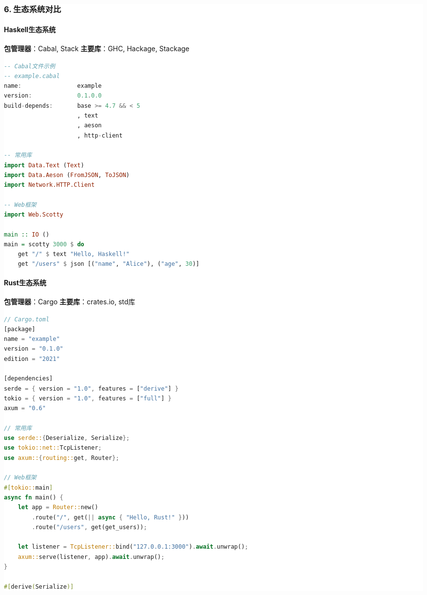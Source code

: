### 6. 生态系统对比

#### Haskell生态系统

**包管理器**：Cabal, Stack
**主要库**：GHC, Hackage, Stackage

```haskell
-- Cabal文件示例
-- example.cabal
name:                example
version:             0.1.0.0
build-depends:       base >= 4.7 && < 5
                     , text
                     , aeson
                     , http-client

-- 常用库
import Data.Text (Text)
import Data.Aeson (FromJSON, ToJSON)
import Network.HTTP.Client

-- Web框架
import Web.Scotty

main :: IO ()
main = scotty 3000 $ do
    get "/" $ text "Hello, Haskell!"
    get "/users" $ json [("name", "Alice"), ("age", 30)]
```

#### Rust生态系统

**包管理器**：Cargo
**主要库**：crates.io, std库

```rust
// Cargo.toml
[package]
name = "example"
version = "0.1.0"
edition = "2021"

[dependencies]
serde = { version = "1.0", features = ["derive"] }
tokio = { version = "1.0", features = ["full"] }
axum = "0.6"

// 常用库
use serde::{Deserialize, Serialize};
use tokio::net::TcpListener;
use axum::{routing::get, Router};

// Web框架
#[tokio::main]
async fn main() {
    let app = Router::new()
        .route("/", get(|| async { "Hello, Rust!" }))
        .route("/users", get(get_users));
    
    let listener = TcpListener::bind("127.0.0.1:3000").await.unwrap();
    axum::serve(listener, app).await.unwrap();
}

#[derive(Serialize)]
```